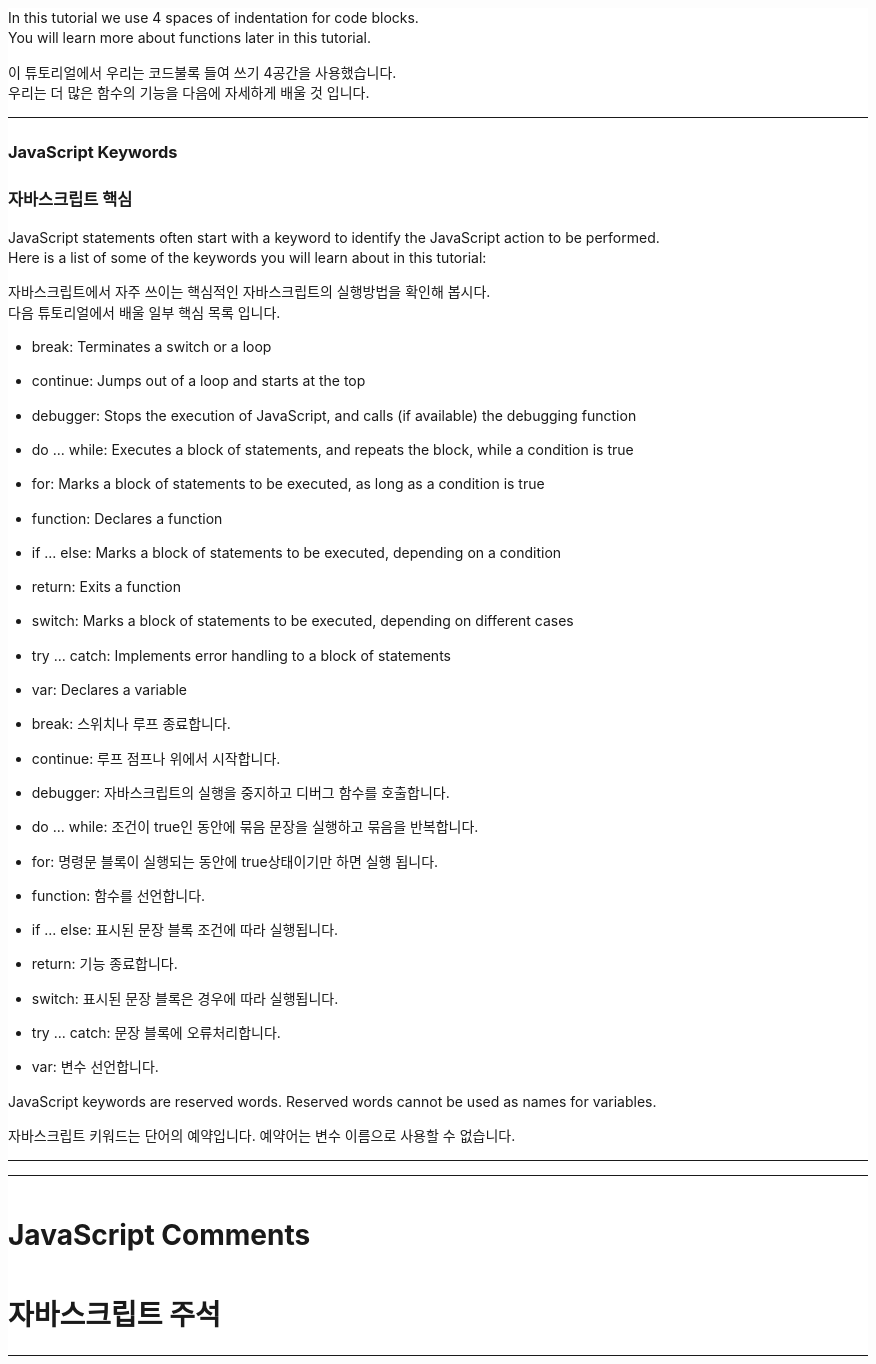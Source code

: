 In this tutorial we use 4 spaces of indentation for code blocks.  
You will learn more about functions later in this tutorial.

이 튜토리얼에서 우리는 코드불록 들여 쓰기 4공간을 사용했습니다.  
우리는 더 많은 함수의 기능을 다음에 자세하게 배울 것 입니다.

---

### JavaScript Keywords

### 자바스크립트 핵심

JavaScript statements often start with a keyword to identify the JavaScript action to be performed.   
Here is a list of some of the keywords you will learn about in this tutorial:  
 
자바스크립트에서 자주 쓰이는 핵심적인 자바스크립트의 실행방법을 확인해 봅시다.  
다음 튜토리얼에서 배울 일부 핵심 목록 입니다. 

* break: Terminates a switch or a loop
* continue: Jumps out of a loop and starts at the top
* debugger: Stops the execution of JavaScript, and calls (if available) the debugging function
* do ... while: Executes a block of statements, and repeats the block, while a condition is true
* for: Marks a block of statements to be executed, as long as a condition is true
* function: Declares a function
* if ... else: Marks a block of statements to be executed, depending on a condition
* return: Exits a function
* switch: Marks a block of statements to be executed, depending on different cases
* try ... catch: Implements error handling to a block of statements
* var: Declares a variable

* break: 스위치나 루프 종료합니다.
* continue: 루프 점프나 위에서 시작합니다.
* debugger: 자바스크립트의 실행을 중지하고 디버그 함수를 호출합니다.
* do ... while: 조건이 true인 동안에 묶음 문장을 실행하고 묶음을 반복합니다.
* for: 명령문 블록이 실행되는 동안에 true상태이기만 하면 실행 됩니다.
* function: 함수를 선언합니다.
* if ... else: 표시된 문장 블록 조건에 따라 실행됩니다.
* return: 기능 종료합니다.
* switch: 표시된 문장 블록은 경우에 따라 실행됩니다.
* try ... catch: 문장 블록에 오류처리합니다.
* var: 변수 선언합니다.

JavaScript keywords are reserved words. Reserved words cannot be used as names for variables.  

자바스크립트 키워드는 단어의 예약입니다. 예약어는 변수 이름으로 사용할 수 없습니다.

---

---

# JavaScript Comments

# 자바스크립트 주석

---